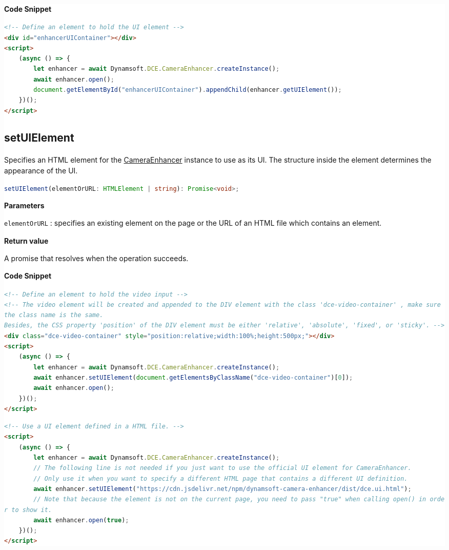 **Code Snippet**

```html
<!-- Define an element to hold the UI element -->
<div id="enhancerUIContainer"></div>
<script>
    (async () => {
        let enhancer = await Dynamsoft.DCE.CameraEnhancer.createInstance();
        await enhancer.open();
        document.getElementById("enhancerUIContainer").appendChild(enhancer.getUIElement());
    })();
</script>
```

## setUIElement

Specifies an HTML element for the [CameraEnhancer](#CameraEnhancer) instance to use as its UI. The structure inside the element determines the appearance of the UI.

```typescript
setUIElement(elementOrURL: HTMLElement | string): Promise<void>;
```

**Parameters**

`elementOrURL` : specifies an existing element on the page or the URL of an HTML file which contains an element.

**Return value**

A promise that resolves when the operation succeeds.

**Code Snippet**

```html
<!-- Define an element to hold the video input -->
<!-- The video element will be created and appended to the DIV element with the class 'dce-video-container' , make sure the class name is the same.
Besides, the CSS property 'position' of the DIV element must be either 'relative', 'absolute', 'fixed', or 'sticky'. -->
<div class="dce-video-container" style="position:relative;width:100%;height:500px;"></div>
<script>
    (async () => {
        let enhancer = await Dynamsoft.DCE.CameraEnhancer.createInstance();
        await enhancer.setUIElement(document.getElementsByClassName("dce-video-container")[0]);
        await enhancer.open();
    })();
</script>
```

```html
<!-- Use a UI element defined in a HTML file. -->
<script>
    (async () => {
        let enhancer = await Dynamsoft.DCE.CameraEnhancer.createInstance();
        // The following line is not needed if you just want to use the official UI element for CameraEnhancer.
        // Only use it when you want to specify a different HTML page that contains a different UI definition.
        await enhancer.setUIElement("https://cdn.jsdelivr.net/npm/dynamsoft-camera-enhancer/dist/dce.ui.html");
        // Note that because the element is not on the current page, you need to pass "true" when calling open() in order to show it.
        await enhancer.open(true);
    })();
</script>
```
